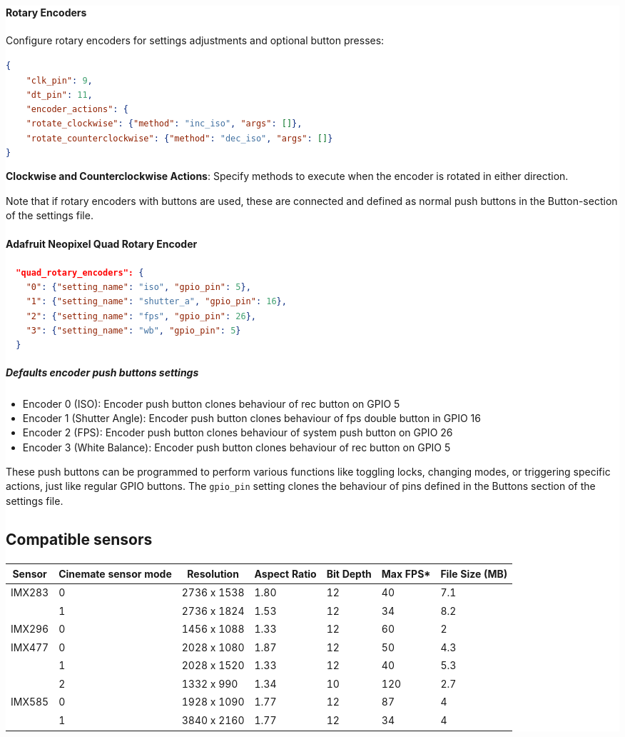 #### Rotary Encoders
Configure rotary encoders for settings adjustments and optional button presses:

```json
{
    "clk_pin": 9,
    "dt_pin": 11,
    "encoder_actions": {
    "rotate_clockwise": {"method": "inc_iso", "args": []},
    "rotate_counterclockwise": {"method": "dec_iso", "args": []}
}
```

**Clockwise and Counterclockwise Actions**: Specify methods to execute when the encoder is rotated in either direction.

Note that if rotary encoders with buttons are used, these are connected and defined as normal push buttons in the Button-section of the settings file.

#### Adafruit Neopixel Quad Rotary Encoder

```json
  "quad_rotary_encoders": {
    "0": {"setting_name": "iso", "gpio_pin": 5},
    "1": {"setting_name": "shutter_a", "gpio_pin": 16},
    "2": {"setting_name": "fps", "gpio_pin": 26},
    "3": {"setting_name": "wb", "gpio_pin": 5}
  }
```

##### Defaults encoder push buttons settings

- Encoder 0 (ISO): Encoder push button clones behaviour of rec button on GPIO 5
- Encoder 1 (Shutter Angle): Encoder push button clones behaviour of fps double button in GPIO 16
- Encoder 2 (FPS): Encoder push button clones behaviour of system push button on GPIO 26
- Encoder 3 (White Balance): Encoder push button clones behaviour of rec button on GPIO 5

These push buttons can be programmed to perform various functions like toggling locks, changing modes, or triggering specific actions, just like regular GPIO buttons. The `gpio_pin` setting clones the behaviour of pins defined in the Buttons section of the settings file.

## Compatible sensors 

| Sensor | Cinemate sensor mode | Resolution   | Aspect Ratio | Bit Depth | Max FPS* | File Size (MB) |
|--------|------|--------------|--------------|-----------|---------|----------------|
| IMX283 | 0    | 2736 x 1538  | 1.80         | 12        | 40      | 7.1            |
|        | 1    | 2736 x 1824  | 1.53         | 12        | 34      | 8.2            |
| IMX296 | 0    | 1456 x 1088  | 1.33         | 12        | 60      | 2              |
| IMX477 | 0    | 2028 x 1080  | 1.87         | 12        | 50      | 4.3            |
|        | 1    | 2028 x 1520  | 1.33         | 12        | 40      | 5.3            |
|        | 2    | 1332 x 990   | 1.34         | 10        | 120     | 2.7             |
| IMX585 | 0    | 1928 x 1090  | 1.77         | 12        | 87      | 4              |
|        | 1    | 3840 x 2160  | 1.77         | 12        | 34      | 4              |
